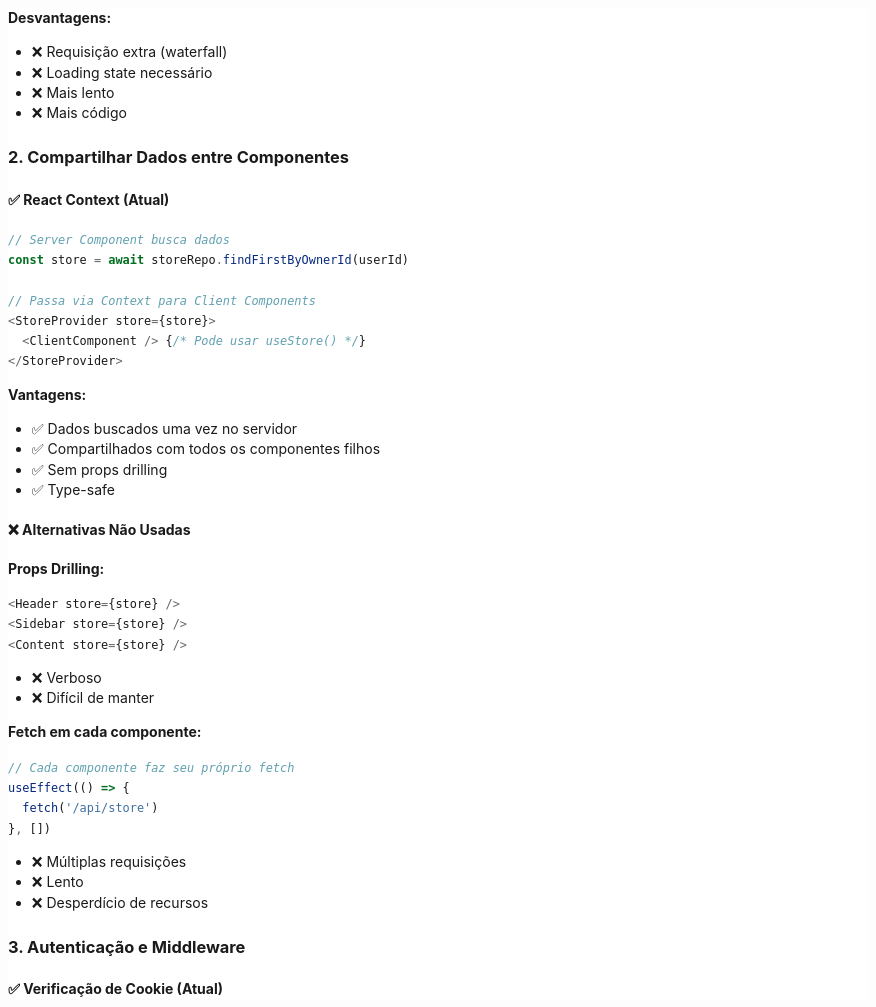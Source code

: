**Desvantagens:**

- ❌ Requisição extra (waterfall)
- ❌ Loading state necessário
- ❌ Mais lento
- ❌ Mais código

### 2. Compartilhar Dados entre Componentes

#### ✅ React Context (Atual)

```typescript
// Server Component busca dados
const store = await storeRepo.findFirstByOwnerId(userId)

// Passa via Context para Client Components
<StoreProvider store={store}>
  <ClientComponent /> {/* Pode usar useStore() */}
</StoreProvider>
```

**Vantagens:**

- ✅ Dados buscados uma vez no servidor
- ✅ Compartilhados com todos os componentes filhos
- ✅ Sem props drilling
- ✅ Type-safe

#### ❌ Alternativas Não Usadas

**Props Drilling:**

```typescript
<Header store={store} />
<Sidebar store={store} />
<Content store={store} />
```

- ❌ Verboso
- ❌ Difícil de manter

**Fetch em cada componente:**

```typescript
// Cada componente faz seu próprio fetch
useEffect(() => {
  fetch('/api/store')
}, [])
```

- ❌ Múltiplas requisições
- ❌ Lento
- ❌ Desperdício de recursos

### 3. Autenticação e Middleware

#### ✅ Verificação de Cookie (Atual)
